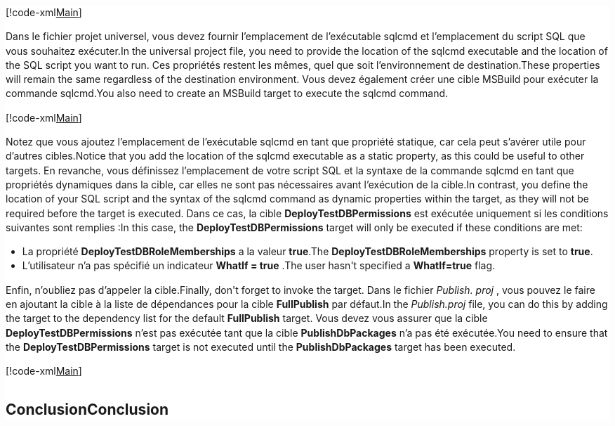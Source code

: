 [!code-xml[Main](deploying-database-role-memberships-to-test-environments/samples/sample3.xml)]

<span data-ttu-id="77e07-160">Dans le fichier projet universel, vous devez fournir l’emplacement de l’exécutable sqlcmd et l’emplacement du script SQL que vous souhaitez exécuter.</span><span class="sxs-lookup"><span data-stu-id="77e07-160">In the universal project file, you need to provide the location of the sqlcmd executable and the location of the SQL script you want to run.</span></span> <span data-ttu-id="77e07-161">Ces propriétés restent les mêmes, quel que soit l’environnement de destination.</span><span class="sxs-lookup"><span data-stu-id="77e07-161">These properties will remain the same regardless of the destination environment.</span></span> <span data-ttu-id="77e07-162">Vous devez également créer une cible MSBuild pour exécuter la commande sqlcmd.</span><span class="sxs-lookup"><span data-stu-id="77e07-162">You also need to create an MSBuild target to execute the sqlcmd command.</span></span>

[!code-xml[Main](deploying-database-role-memberships-to-test-environments/samples/sample4.xml)]

<span data-ttu-id="77e07-163">Notez que vous ajoutez l’emplacement de l’exécutable sqlcmd en tant que propriété statique, car cela peut s’avérer utile pour d’autres cibles.</span><span class="sxs-lookup"><span data-stu-id="77e07-163">Notice that you add the location of the sqlcmd executable as a static property, as this could be useful to other targets.</span></span> <span data-ttu-id="77e07-164">En revanche, vous définissez l’emplacement de votre script SQL et la syntaxe de la commande sqlcmd en tant que propriétés dynamiques dans la cible, car elles ne sont pas nécessaires avant l’exécution de la cible.</span><span class="sxs-lookup"><span data-stu-id="77e07-164">In contrast, you define the location of your SQL script and the syntax of the sqlcmd command as dynamic properties within the target, as they will not be required before the target is executed.</span></span> <span data-ttu-id="77e07-165">Dans ce cas, la cible **DeployTestDBPermissions** est exécutée uniquement si les conditions suivantes sont remplies :</span><span class="sxs-lookup"><span data-stu-id="77e07-165">In this case, the **DeployTestDBPermissions** target will only be executed if these conditions are met:</span></span>

- <span data-ttu-id="77e07-166">La propriété **DeployTestDBRoleMemberships** a la valeur **true**.</span><span class="sxs-lookup"><span data-stu-id="77e07-166">The **DeployTestDBRoleMemberships** property is set to **true**.</span></span>
- <span data-ttu-id="77e07-167">L’utilisateur n’a pas spécifié un indicateur **WhatIf = true** .</span><span class="sxs-lookup"><span data-stu-id="77e07-167">The user hasn't specified a **WhatIf=true** flag.</span></span>

<span data-ttu-id="77e07-168">Enfin, n’oubliez pas d’appeler la cible.</span><span class="sxs-lookup"><span data-stu-id="77e07-168">Finally, don't forget to invoke the target.</span></span> <span data-ttu-id="77e07-169">Dans le fichier *Publish. proj* , vous pouvez le faire en ajoutant la cible à la liste de dépendances pour la cible **FullPublish** par défaut.</span><span class="sxs-lookup"><span data-stu-id="77e07-169">In the *Publish.proj* file, you can do this by adding the target to the dependency list for the default **FullPublish** target.</span></span> <span data-ttu-id="77e07-170">Vous devez vous assurer que la cible **DeployTestDBPermissions** n’est pas exécutée tant que la cible **PublishDbPackages** n’a pas été exécutée.</span><span class="sxs-lookup"><span data-stu-id="77e07-170">You need to ensure that the **DeployTestDBPermissions** target is not executed until the **PublishDbPackages** target has been executed.</span></span>

[!code-xml[Main](deploying-database-role-memberships-to-test-environments/samples/sample5.xml)]

## <a name="conclusion"></a><span data-ttu-id="77e07-171">Conclusion</span><span class="sxs-lookup"><span data-stu-id="77e07-171">Conclusion</span></span>
